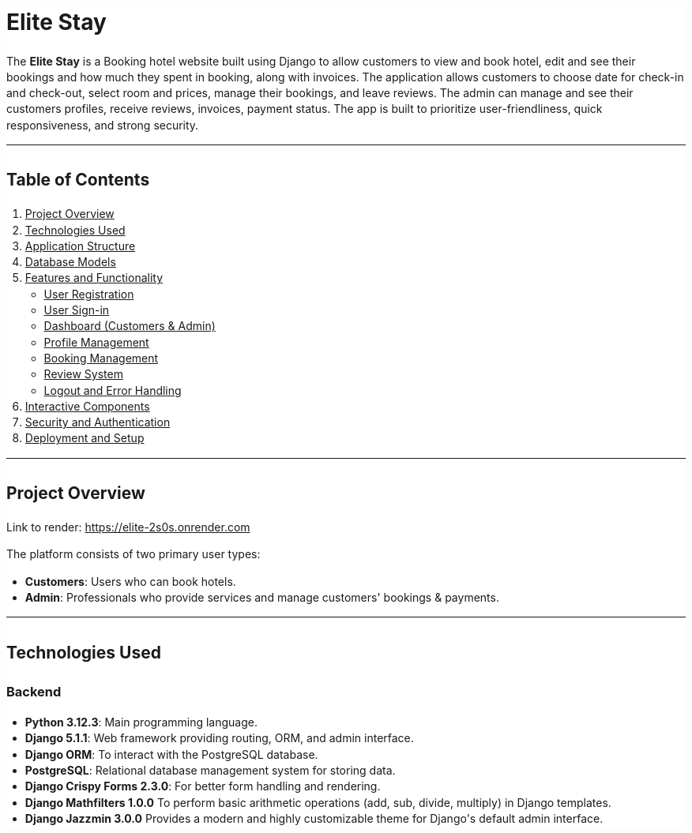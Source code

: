 # **Elite Stay**

The **Elite Stay** is a Booking hotel website built using Django to allow customers to view and book hotel, edit and see their bookings and how much they spent in booking, along with invoices. The application allows customers to choose date for check-in and check-out, select room and prices, manage their bookings, and leave reviews. The admin can manage and see their customers profiles, receive reviews, invoices, payment status. The app is built to prioritize user-friendliness, quick responsiveness, and strong security.

---

## **Table of Contents**

1. [Project Overview](#project-overview)
2. [Technologies Used](#technologies-used)
3. [Application Structure](#application-structure)
4. [Database Models](#database-models)
5. [Features and Functionality](#features-and-functionality)
    - [User Registration](#user-registration)
    - [User Sign-in](#user-login)
    - [Dashboard (Customers & Admin)](#dashboard-customer-and-admin)
    - [Profile Management](#profile-management)
    - [Booking Management](#booking-management)
    - [Review System](#review-system)
    - [Logout and Error Handling](#logout-and-error-handling)
6. [Interactive Components](#interactive-components)
7. [Security and Authentication](#security-and-authentication)
8. [Deployment and Setup](#deployment-and-setup)


---

## **Project Overview**

Link to render: https://elite-2s0s.onrender.com 

The platform consists of two primary user types:

- **Customers**: Users who can book hotels.
- **Admin**: Professionals who provide services and manage customers' bookings & payments.

---

## **Technologies Used**

### **Backend**

- **Python 3.12.3**: Main programming language.
- **Django 5.1.1**: Web framework providing routing, ORM, and admin interface.
- **Django ORM**: To interact with the PostgreSQL database.
- **PostgreSQL**: Relational database management system for storing data.
- **Django Crispy Forms 2.3.0**: For better form handling and rendering.
- **Django Mathfilters 1.0.0** To perform basic arithmetic operations (add, sub, divide, multiply) in Django templates.
- **Django Jazzmin 3.0.0** Provides a modern and highly customizable theme for Django's default admin interface.
